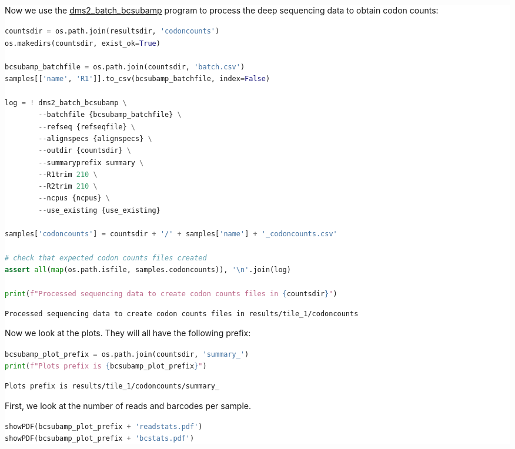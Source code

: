 
Now we use the [dms2_batch_bcsubamp](https://jbloomlab.github.io/dms_tools2/dms2_batch_bcsubamp.html) program to process the deep sequencing data to obtain codon counts:


```python
countsdir = os.path.join(resultsdir, 'codoncounts')
os.makedirs(countsdir, exist_ok=True)

bcsubamp_batchfile = os.path.join(countsdir, 'batch.csv')
samples[['name', 'R1']].to_csv(bcsubamp_batchfile, index=False)

log = ! dms2_batch_bcsubamp \
        --batchfile {bcsubamp_batchfile} \
        --refseq {refseqfile} \
        --alignspecs {alignspecs} \
        --outdir {countsdir} \
        --summaryprefix summary \
        --R1trim 210 \
        --R2trim 210 \
        --ncpus {ncpus} \
        --use_existing {use_existing}

samples['codoncounts'] = countsdir + '/' + samples['name'] + '_codoncounts.csv'

# check that expected codon counts files created
assert all(map(os.path.isfile, samples.codoncounts)), '\n'.join(log)

print(f"Processed sequencing data to create codon counts files in {countsdir}")
```

    Processed sequencing data to create codon counts files in results/tile_1/codoncounts


Now we look at the plots.
They will all have the following prefix:


```python
bcsubamp_plot_prefix = os.path.join(countsdir, 'summary_')
print(f"Plots prefix is {bcsubamp_plot_prefix}")
```

    Plots prefix is results/tile_1/codoncounts/summary_


First, we look at the number of reads and barcodes per sample.


```python
showPDF(bcsubamp_plot_prefix + 'readstats.pdf')
showPDF(bcsubamp_plot_prefix + 'bcstats.pdf')
```


    